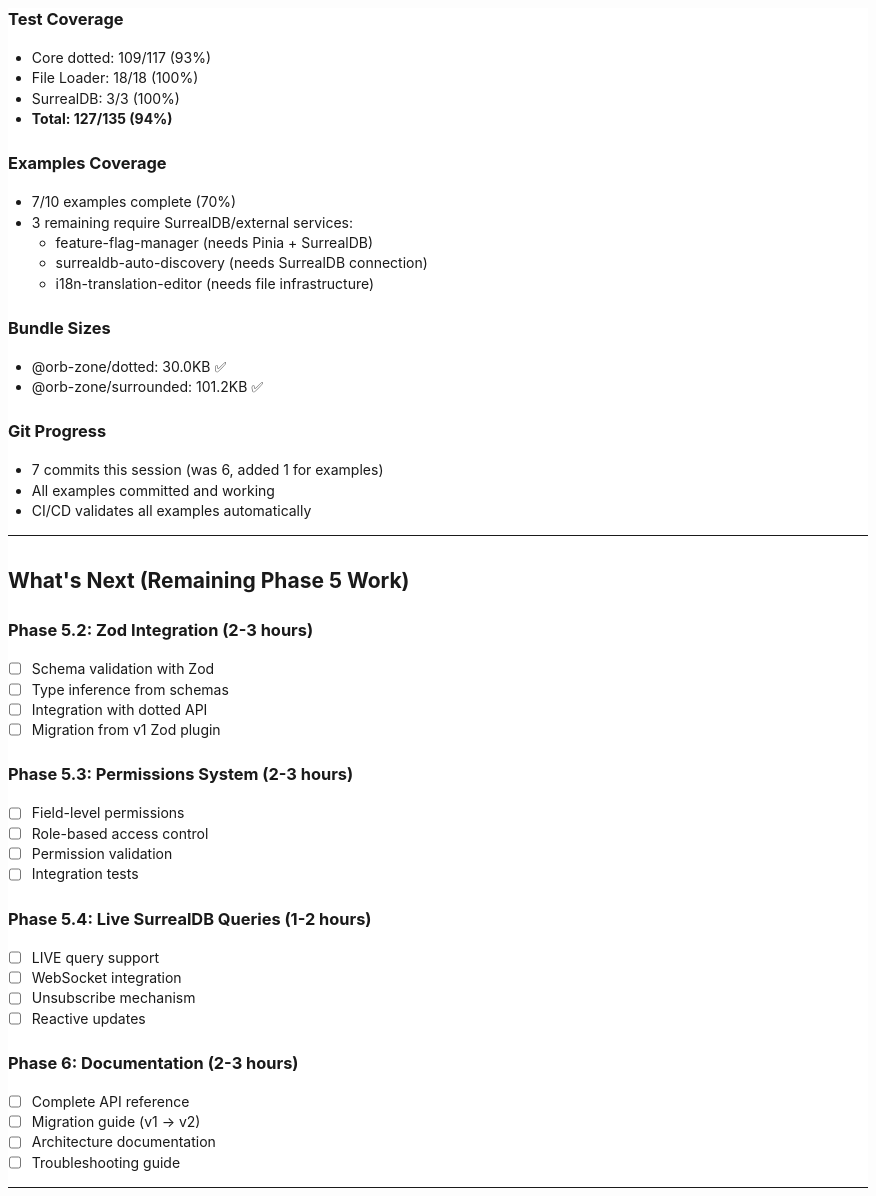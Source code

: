 ### Test Coverage
- Core dotted: 109/117 (93%)
- File Loader: 18/18 (100%)
- SurrealDB: 3/3 (100%)
- **Total: 127/135 (94%)**

### Examples Coverage
- 7/10 examples complete (70%)
- 3 remaining require SurrealDB/external services:
  - feature-flag-manager (needs Pinia + SurrealDB)
  - surrealdb-auto-discovery (needs SurrealDB connection)
  - i18n-translation-editor (needs file infrastructure)

### Bundle Sizes
- @orb-zone/dotted: 30.0KB ✅
- @orb-zone/surrounded: 101.2KB ✅

### Git Progress
- 7 commits this session (was 6, added 1 for examples)
- All examples committed and working
- CI/CD validates all examples automatically

---

## What's Next (Remaining Phase 5 Work)

### Phase 5.2: Zod Integration (2-3 hours)
- [ ] Schema validation with Zod
- [ ] Type inference from schemas
- [ ] Integration with dotted API
- [ ] Migration from v1 Zod plugin

### Phase 5.3: Permissions System (2-3 hours)
- [ ] Field-level permissions
- [ ] Role-based access control
- [ ] Permission validation
- [ ] Integration tests

### Phase 5.4: Live SurrealDB Queries (1-2 hours)
- [ ] LIVE query support
- [ ] WebSocket integration
- [ ] Unsubscribe mechanism
- [ ] Reactive updates

### Phase 6: Documentation (2-3 hours)
- [ ] Complete API reference
- [ ] Migration guide (v1 → v2)
- [ ] Architecture documentation
- [ ] Troubleshooting guide

---